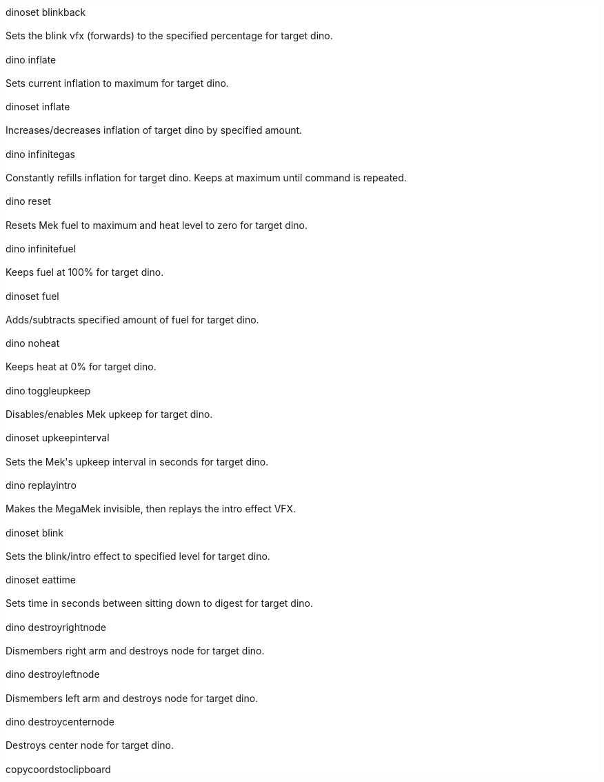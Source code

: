 dinoset blinkback

Sets the blink vfx (forwards) to the specified percentage for target dino.

dino inflate

Sets current inflation to maximum for target dino.

dinoset inflate

Increases/decreases inflation of target dino by specified amount.

dino infinitegas

Constantly refills inflation for target dino. Keeps at maximum until command is repeated.

dino reset

Resets Mek fuel to maximum and heat level to zero for target dino.

dino infinitefuel

Keeps fuel at 100% for target dino.

dinoset fuel

Adds/subtracts specified amount of fuel for target dino.

dino noheat

Keeps heat at 0% for target dino.

dino toggleupkeep

Disables/enables Mek upkeep for target dino.

dinoset upkeepinterval

Sets the Mek's upkeep interval in seconds for target dino.

dino replayintro

Makes the MegaMek invisible, then replays the intro effect VFX.

dinoset blink

Sets the blink/intro effect to specified level for target dino.

dinoset eattime

Sets time in seconds between sitting down to digest for target dino.

dino destroyrightnode

Dismembers right arm and destroys node for target dino.

dino destroyleftnode

Dismembers left arm and destroys node for target dino.

dino destroycenternode

Destroys center node for target dino.

copycoordstoclipboard
